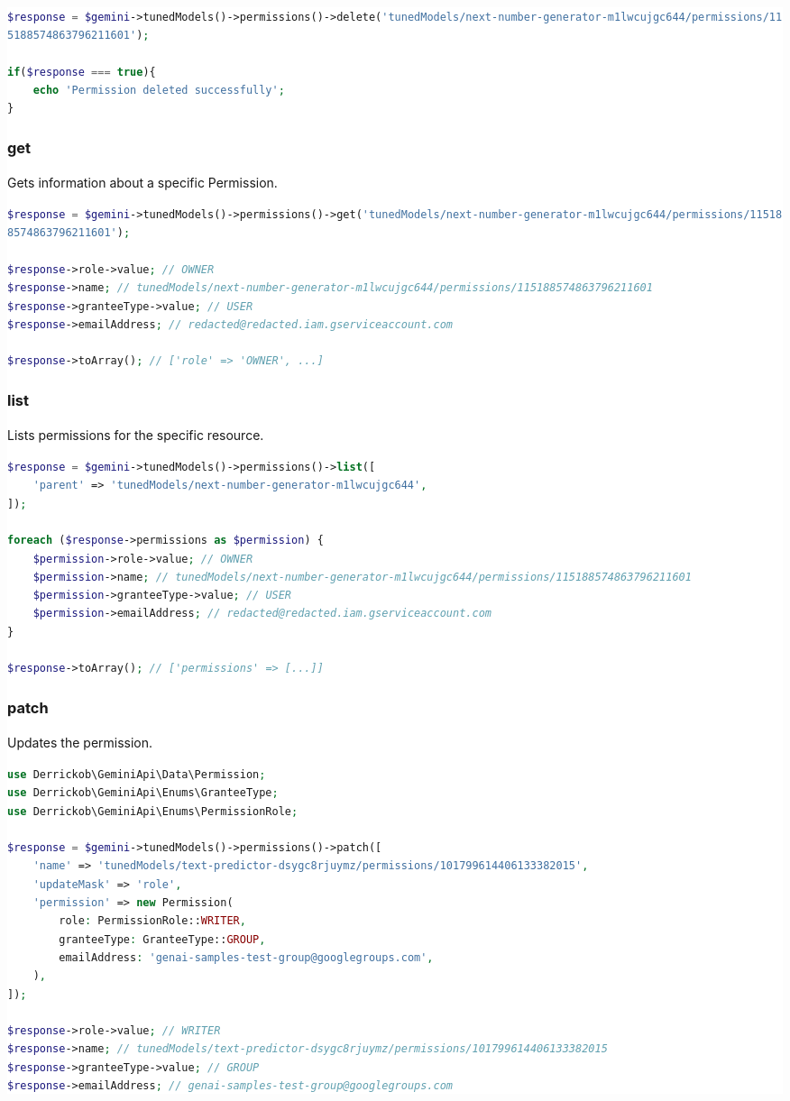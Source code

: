 ```php
$response = $gemini->tunedModels()->permissions()->delete('tunedModels/next-number-generator-m1lwcujgc644/permissions/115188574863796211601');

if($response === true){
    echo 'Permission deleted successfully';
}
```

### get
Gets information about a specific Permission.

```php
$response = $gemini->tunedModels()->permissions()->get('tunedModels/next-number-generator-m1lwcujgc644/permissions/115188574863796211601');

$response->role->value; // OWNER
$response->name; // tunedModels/next-number-generator-m1lwcujgc644/permissions/115188574863796211601
$response->granteeType->value; // USER
$response->emailAddress; // redacted@redacted.iam.gserviceaccount.com

$response->toArray(); // ['role' => 'OWNER', ...]
```

### list
Lists permissions for the specific resource.

```php
$response = $gemini->tunedModels()->permissions()->list([
    'parent' => 'tunedModels/next-number-generator-m1lwcujgc644',
]);

foreach ($response->permissions as $permission) {
    $permission->role->value; // OWNER
    $permission->name; // tunedModels/next-number-generator-m1lwcujgc644/permissions/115188574863796211601
    $permission->granteeType->value; // USER
    $permission->emailAddress; // redacted@redacted.iam.gserviceaccount.com
}

$response->toArray(); // ['permissions' => [...]]
```

### patch
Updates the permission.

```php
use Derrickob\GeminiApi\Data\Permission;
use Derrickob\GeminiApi\Enums\GranteeType;
use Derrickob\GeminiApi\Enums\PermissionRole;

$response = $gemini->tunedModels()->permissions()->patch([
    'name' => 'tunedModels/text-predictor-dsygc8rjuymz/permissions/101799614406133382015',
    'updateMask' => 'role',
    'permission' => new Permission(
        role: PermissionRole::WRITER,
        granteeType: GranteeType::GROUP,
        emailAddress: 'genai-samples-test-group@googlegroups.com',
    ),
]);

$response->role->value; // WRITER
$response->name; // tunedModels/text-predictor-dsygc8rjuymz/permissions/101799614406133382015
$response->granteeType->value; // GROUP
$response->emailAddress; // genai-samples-test-group@googlegroups.com
```